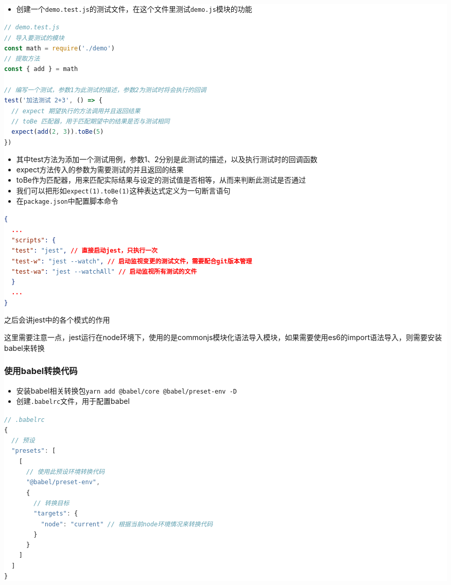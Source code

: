 - 创建一个`demo.test.js`的测试文件，在这个文件里测试`demo.js`模块的功能

```js
// demo.test.js
// 导入要测试的模块
const math = require('./demo')
// 提取方法
const { add } = math

// 编写一个测试，参数1为此测试的描述，参数2为测试时将会执行的回调
test('加法测试 2+3', () => {
  // expect 期望执行的方法调用并且返回结果
  // toBe 匹配器，用于匹配期望中的结果是否与测试相同
  expect(add(2, 3)).toBe(5)
})
```

- 其中test方法为添加一个测试用例，参数1、2分别是此测试的描述，以及执行测试时的回调函数
- expect方法传入的参数为需要测试的并且返回的结果
- toBe作为匹配器，用来匹配实际结果与设定的测试值是否相等，从而来判断此测试是否通过
- 我们可以把形如`expect(1).toBe(1)`这种表达式定义为一句断言语句
- 在`package.json`中配置脚本命令

```json
{
  ...
  "scripts": {
  "test": "jest", // 直接启动jest，只执行一次
  "test-w": "jest --watch", // 启动监视变更的测试文件，需要配合git版本管理
  "test-wa": "jest --watchAll" // 启动监视所有测试的文件
  }
  ...
}
```

之后会讲jest中的各个模式的作用

这里需要注意一点，jest运行在node环境下，使用的是commonjs模块化语法导入模块，如果需要使用es6的import语法导入，则需要安装babel来转换

### 使用babel转换代码

- 安装babel相关转换包`yarn add @babel/core @babel/preset-env -D`
- 创建`.babelrc`文件，用于配置babel

```js
// .babelrc
{
  // 预设
  "presets": [
    [
      // 使用此预设环境转换代码
      "@babel/preset-env",
      {
        // 转换目标
        "targets": {
          "node": "current" // 根据当前node环境情况来转换代码
        }
      }
    ]
  ]
}
```
